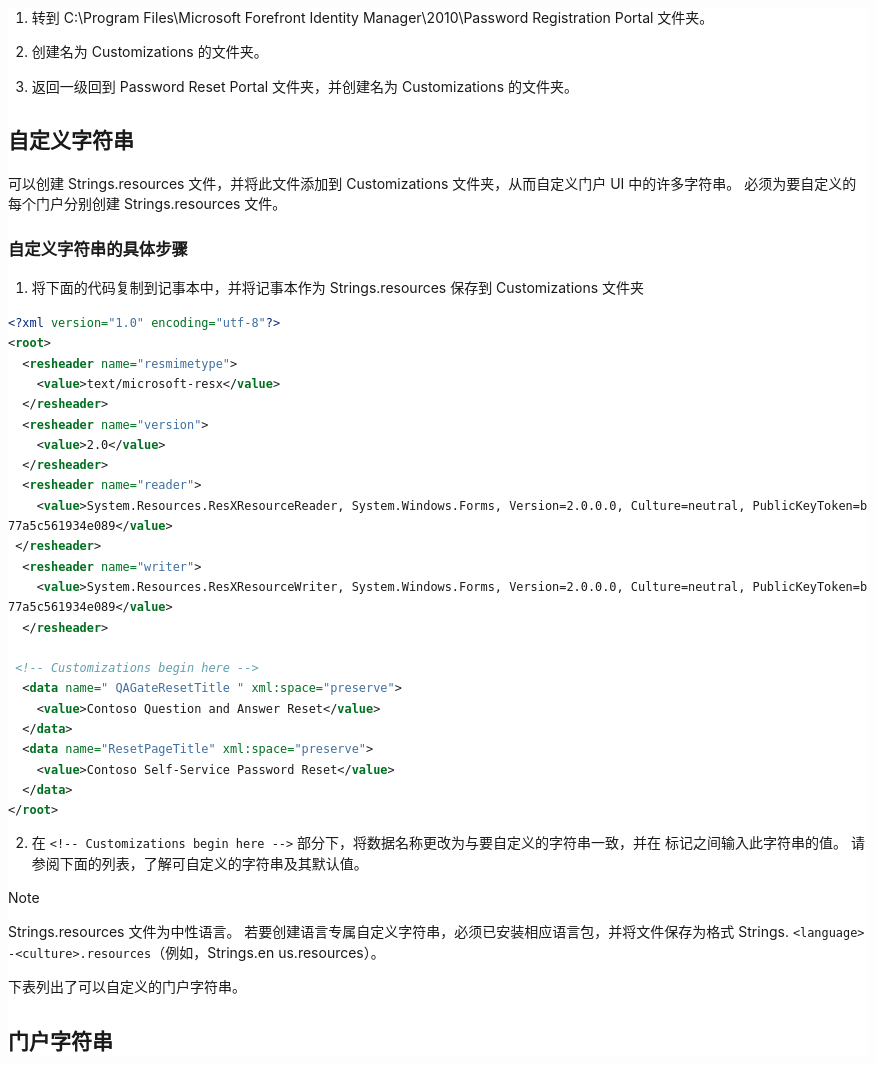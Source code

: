 1.  转到 C:\\Program Files\\Microsoft Forefront Identity Manager\\2010\\Password Registration Portal 文件夹。

2.  创建名为 Customizations 的文件夹。

3.  返回一级回到 Password Reset Portal 文件夹，并创建名为 Customizations 的文件夹。

## <a name="customizing-strings"></a>自定义字符串

可以创建 Strings.resources 文件，并将此文件添加到 Customizations 文件夹，从而自定义门户 UI 中的许多字符串。 必须为要自定义的每个门户分别创建 Strings.resources 文件。

### <a name="to-customize-strings"></a>自定义字符串的具体步骤

1.  将下面的代码复制到记事本中，并将记事本作为 Strings.resources 保存到 Customizations 文件夹

   ```xml
   <?xml version="1.0" encoding="utf-8"?>
   <root>
     <resheader name="resmimetype">
       <value>text/microsoft-resx</value>
     </resheader>
     <resheader name="version">
       <value>2.0</value>
     </resheader>
     <resheader name="reader">
       <value>System.Resources.ResXResourceReader, System.Windows.Forms, Version=2.0.0.0, Culture=neutral, PublicKeyToken=b77a5c561934e089</value>
    </resheader>
     <resheader name="writer">
       <value>System.Resources.ResXResourceWriter, System.Windows.Forms, Version=2.0.0.0, Culture=neutral, PublicKeyToken=b77a5c561934e089</value>
     </resheader>

    <!-- Customizations begin here -->
     <data name=" QAGateResetTitle " xml:space="preserve">
       <value>Contoso Question and Answer Reset</value>
     </data>
     <data name="ResetPageTitle" xml:space="preserve">
       <value>Contoso Self-Service Password Reset</value>
     </data>
   </root>

   ```
2.  在 `<!-- Customizations begin here -->` 部分下，将数据名称更改为与要自定义的字符串一致，并在 <value></value> 标记之间输入此字符串的值。 请参阅下面的列表，了解可自定义的字符串及其默认值。

>[!NOTE]
Strings.resources 文件为中性语言。 若要创建语言专属自定义字符串，必须已安装相应语言包，并将文件保存为格式 Strings. `<language>-<culture>.resources`（例如，Strings.en us.resources）。

下表列出了可以自定义的门户字符串。

<a name="portal-strings"></a>门户字符串
--------------
